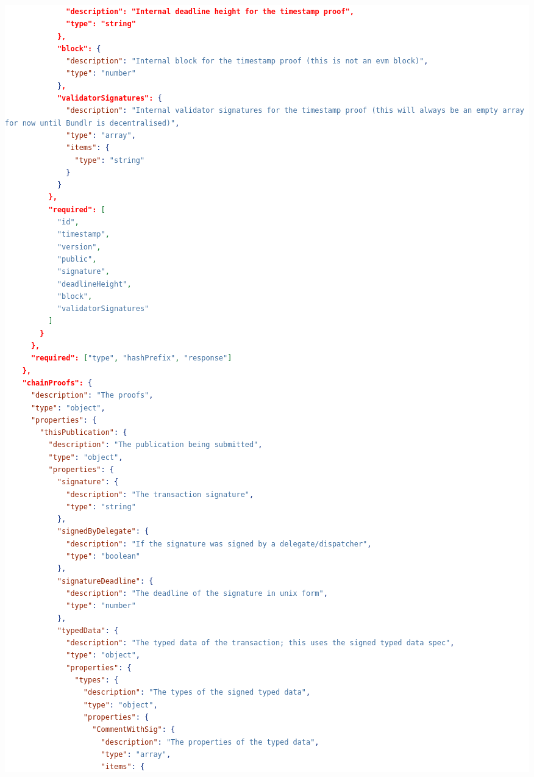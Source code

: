 ```json
              "description": "Internal deadline height for the timestamp proof",
              "type": "string"
            },
            "block": {
              "description": "Internal block for the timestamp proof (this is not an evm block)",
              "type": "number"
            },
            "validatorSignatures": {
              "description": "Internal validator signatures for the timestamp proof (this will always be an empty array for now until Bundlr is decentralised)",
              "type": "array",
              "items": {
                "type": "string"
              }
            }
          },
          "required": [
            "id",
            "timestamp",
            "version",
            "public",
            "signature",
            "deadlineHeight",
            "block",
            "validatorSignatures"
          ]
        }
      },
      "required": ["type", "hashPrefix", "response"]
    },
    "chainProofs": {
      "description": "The proofs",
      "type": "object",
      "properties": {
        "thisPublication": {
          "description": "The publication being submitted",
          "type": "object",
          "properties": {
            "signature": {
              "description": "The transaction signature",
              "type": "string"
            },
            "signedByDelegate": {
              "description": "If the signature was signed by a delegate/dispatcher",
              "type": "boolean"
            },
            "signatureDeadline": {
              "description": "The deadline of the signature in unix form",
              "type": "number"
            },
            "typedData": {
              "description": "The typed data of the transaction; this uses the signed typed data spec",
              "type": "object",
              "properties": {
                "types": {
                  "description": "The types of the signed typed data",
                  "type": "object",
                  "properties": {
                    "CommentWithSig": {
                      "description": "The properties of the typed data",
                      "type": "array",
                      "items": {
```